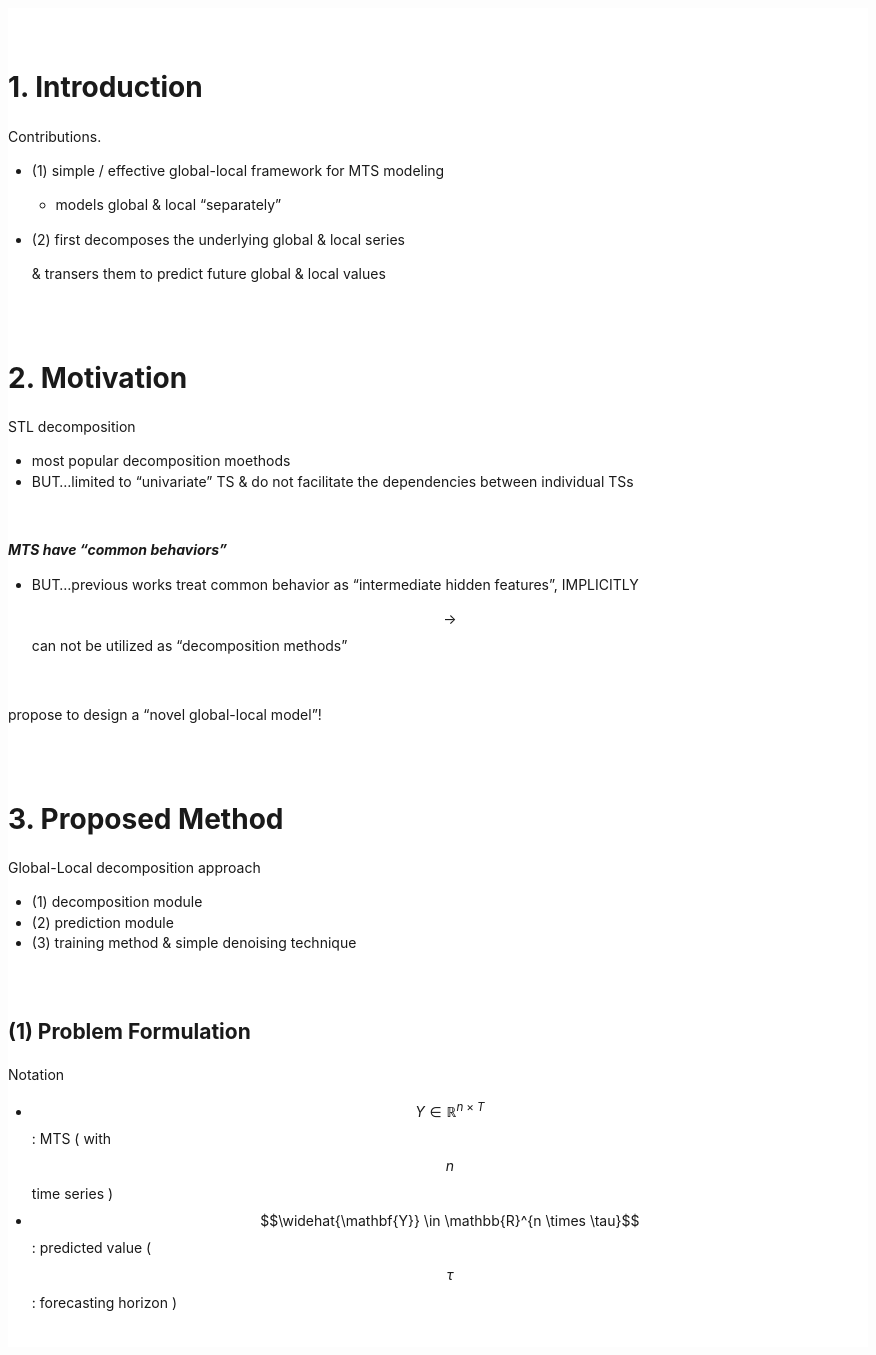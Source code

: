 <br>

# 1. Introduction

Contributions.

- (1) simple / effective global-local framework for MTS modeling

  - models global & local “separately”

- (2) first decomposes the underlying global & local series

  & transers them to predict future global & local values

<br>

# 2. Motivation

STL decomposition

- most popular decomposition moethods
- BUT…limited to “univariate” TS & do not facilitate the dependencies between individual TSs

<br>

***MTS have “common behaviors”***

- BUT…previous works treat common behavior as “intermediate hidden features”, IMPLICITLY

  $$\rightarrow$$ can not be utilized as “decomposition methods”

<br>

propose to design a “novel global-local model”!

<br>

# 3. Proposed Method

Global-Local decomposition approach

- (1) decomposition module
- (2) prediction module
- (3) training method & simple denoising technique

<br>

## (1) Problem Formulation

Notation

- $$Y \in \mathbb{R}^{n \times T}$$ : MTS ( with $$n$$ time series )
- $$\widehat{\mathbf{Y}} \in \mathbb{R}^{n \times \tau}$$ : predicted value ( $$\tau$$ : forecasting horizon )

<br>

